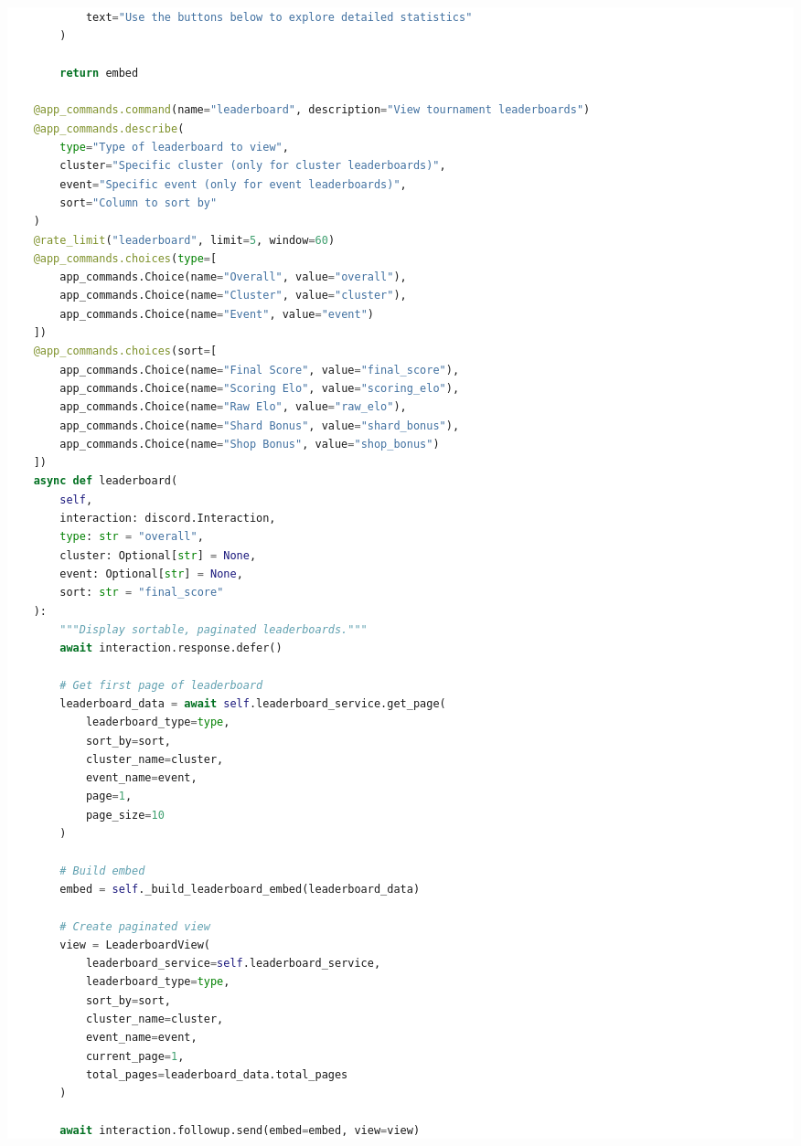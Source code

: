 ```python
            text="Use the buttons below to explore detailed statistics"
        )
        
        return embed
    
    @app_commands.command(name="leaderboard", description="View tournament leaderboards")
    @app_commands.describe(
        type="Type of leaderboard to view",
        cluster="Specific cluster (only for cluster leaderboards)",
        event="Specific event (only for event leaderboards)",
        sort="Column to sort by"
    )
    @rate_limit("leaderboard", limit=5, window=60)
    @app_commands.choices(type=[
        app_commands.Choice(name="Overall", value="overall"),
        app_commands.Choice(name="Cluster", value="cluster"),
        app_commands.Choice(name="Event", value="event")
    ])
    @app_commands.choices(sort=[
        app_commands.Choice(name="Final Score", value="final_score"),
        app_commands.Choice(name="Scoring Elo", value="scoring_elo"),
        app_commands.Choice(name="Raw Elo", value="raw_elo"),
        app_commands.Choice(name="Shard Bonus", value="shard_bonus"),
        app_commands.Choice(name="Shop Bonus", value="shop_bonus")
    ])
    async def leaderboard(
        self, 
        interaction: discord.Interaction,
        type: str = "overall",
        cluster: Optional[str] = None,
        event: Optional[str] = None,
        sort: str = "final_score"
    ):
        """Display sortable, paginated leaderboards."""
        await interaction.response.defer()
        
        # Get first page of leaderboard
        leaderboard_data = await self.leaderboard_service.get_page(
            leaderboard_type=type,
            sort_by=sort,
            cluster_name=cluster,
            event_name=event,
            page=1,
            page_size=10
        )
        
        # Build embed
        embed = self._build_leaderboard_embed(leaderboard_data)
        
        # Create paginated view
        view = LeaderboardView(
            leaderboard_service=self.leaderboard_service,
            leaderboard_type=type,
            sort_by=sort,
            cluster_name=cluster,
            event_name=event,
            current_page=1,
            total_pages=leaderboard_data.total_pages
        )
        
        await interaction.followup.send(embed=embed, view=view)
```
